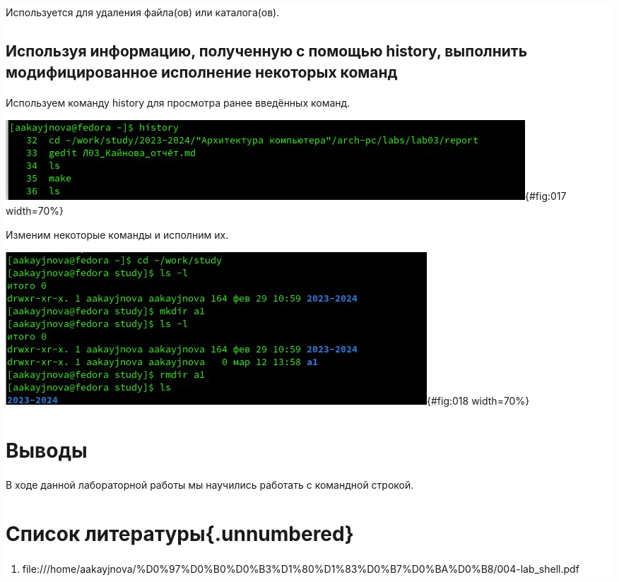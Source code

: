 Используется для удаления файла(ов) или каталога(ов).

## Используя информацию, полученную с помощью history, выполнить модифицированное исполнение некоторых команд

Используем команду history для просмотра ранее введённых команд.

![Команда history](image/17.jpg){#fig:017 width=70%}

Изменим некоторые команды и исполним их.

![Изменение и исполнение нескольких команд](image/18.jpg){#fig:018 width=70%}

# Выводы

В ходе данной лабораторной работы мы научились работать с командной строкой.

# Список литературы{.unnumbered}

1. file:///home/aakayjnova/%D0%97%D0%B0%D0%B3%D1%80%D1%83%D0%B7%D0%BA%D0%B8/004-lab_shell.pdf
